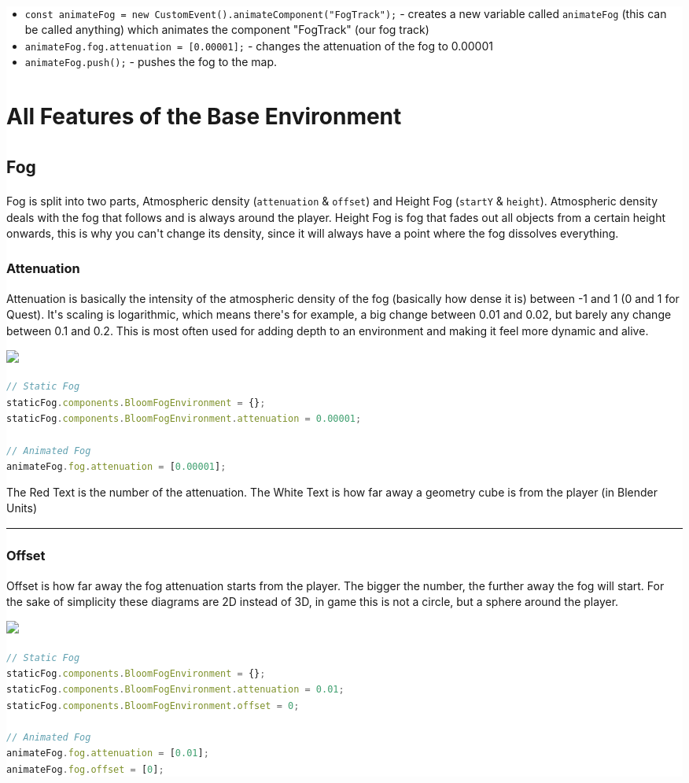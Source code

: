 * `const animateFog = new CustomEvent().animateComponent("FogTrack");` - creates a new variable called `animateFog` (this can be called anything) which animates the component "FogTrack" (our fog track)
* `animateFog.fog.attenuation = [0.00001];` - changes the attenuation of the fog to 0.00001
* `animateFog.push();` - pushes the fog to the map.

# All Features of the Base Environment
## Fog

Fog is split into two parts, Atmospheric density (`attenuation` & `offset`) and Height Fog (`startY` & `height`). Atmospheric density deals with the fog that follows and is always around the player. Height Fog is fog that fades out all objects from a certain height onwards, this is why you can't change its density, since it will always have a point where the fog dissolves everything.

### Attenuation

Attenuation is basically the intensity of the atmospheric density of the fog (basically how dense it is) between -1 and 1 (0 and 1 for Quest). It's scaling is logarithmic, which means there's for example, a big change between 0.01 and 0.02, but barely any change between 0.1 and 0.2. This is most often used for adding depth to an environment and making it feel more dynamic and alive.

<img src="https://user-images.githubusercontent.com/86539501/201542344-fb141bca-835a-430c-9a44-4c4d9958de59.jpg" width="350">

```ts
// Static Fog
staticFog.components.BloomFogEnvironment = {};
staticFog.components.BloomFogEnvironment.attenuation = 0.00001;

// Animated Fog
animateFog.fog.attenuation = [0.00001];
```
The Red Text is the number of the attenuation. The White Text is how far away a geometry cube is from the player (in Blender Units)

***

### Offset

Offset is how far away the fog attenuation starts from the player. The bigger the number, the further away the fog will start. For the sake of simplicity these diagrams are 2D instead of 3D, in game this is not a circle, but a sphere around the player.

<img src="https://user-images.githubusercontent.com/86539501/201554135-5ca0cb4e-25ec-4afb-8ff6-b1b80ef76d5e.jpg" width="350">

```ts
// Static Fog
staticFog.components.BloomFogEnvironment = {};
staticFog.components.BloomFogEnvironment.attenuation = 0.01;
staticFog.components.BloomFogEnvironment.offset = 0;

// Animated Fog
animateFog.fog.attenuation = [0.01];
animateFog.fog.offset = [0];
```
